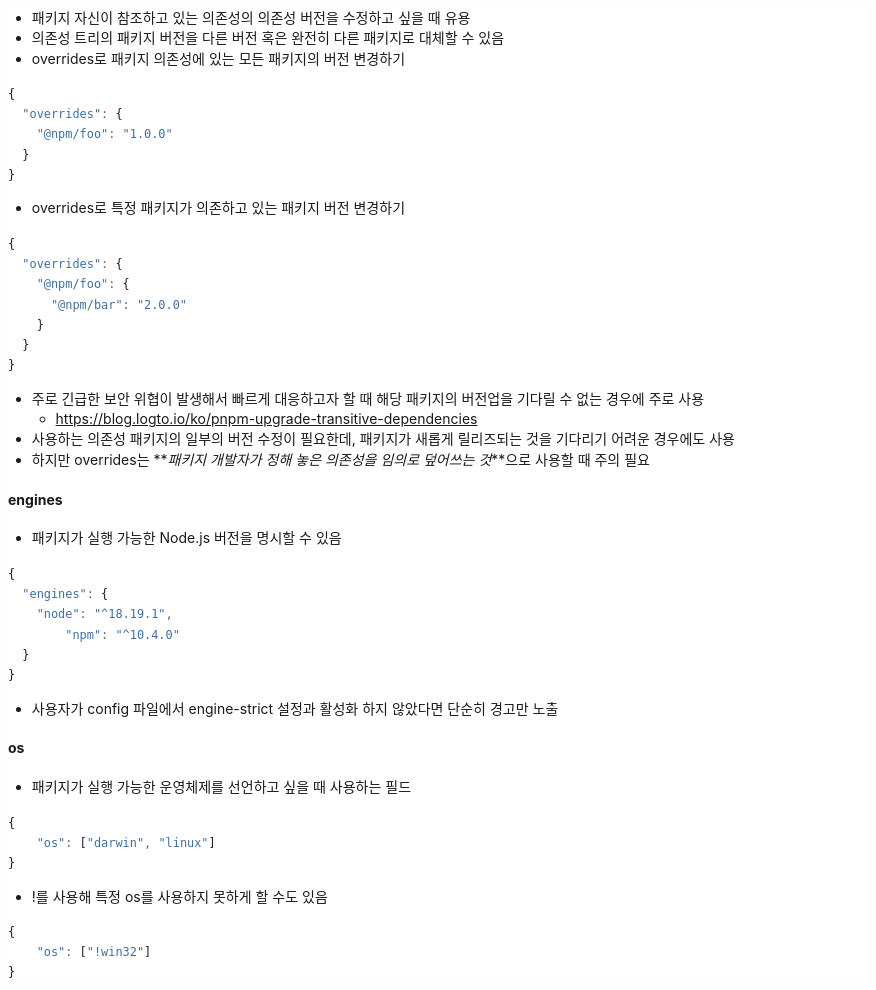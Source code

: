 - 패키지 자신이 참조하고 있는 의존성의 의존성 버전을 수정하고 싶을 때 유용
- 의존성 트리의 패키지 버전을 다른 버전 혹은 완전히 다른 패키지로 대체할 수 있음
- overrides로 패키지 의존성에 있는 모든 패키지의 버전 변경하기

```jsx
{
  "overrides": {
    "@npm/foo": "1.0.0"
  }
}
```

- overrides로 특정 패키지가 의존하고 있는 패키지 버전 변경하기

```jsx
{
  "overrides": {
    "@npm/foo": {
      "@npm/bar": "2.0.0"
    }
  }
}
```

- 주로 긴급한 보안 위협이 발생해서 빠르게 대응하고자 할 때 해당 패키지의 버전업을 기다릴 수 없는 경우에 주로 사용
  - https://blog.logto.io/ko/pnpm-upgrade-transitive-dependencies
- 사용하는 의존성 패키지의 일부의 버전 수정이 필요한데, 패키지가 새롭게 릴리즈되는 것을 기다리기 어려운 경우에도 사용
- 하지만 overrides는 **_패키지 개발자가 정해 놓은 의존성을 임의로 덮어쓰는 것_**으로 사용할 때 주의 필요

#### engines

- 패키지가 실행 가능한 Node.js 버전을 명시할 수 있음

```jsx
{
  "engines": {
    "node": "^18.19.1",
		"npm": "^10.4.0"
  }
}
```

- 사용자가 config 파일에서 engine-strict 설정과 활성화 하지 않았다면 단순히 경고만 노출

#### os

- 패키지가 실행 가능한 운영체제를 선언하고 싶을 때 사용하는 필드

```jsx
{
	"os": ["darwin", "linux"]
}
```

- !를 사용해 특정 os를 사용하지 못하게 할 수도 있음

```jsx
{
	"os": ["!win32"]
}
```
